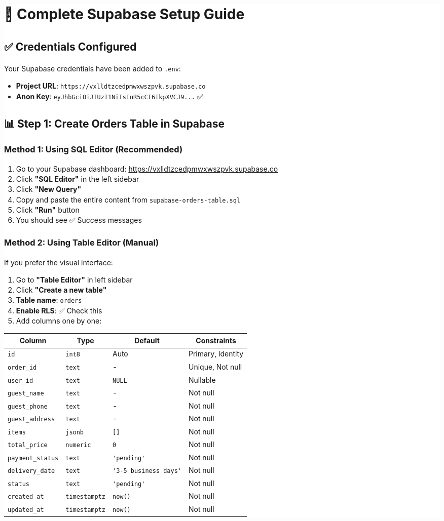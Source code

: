 # 🚀 Complete Supabase Setup Guide

## ✅ Credentials Configured
Your Supabase credentials have been added to `.env`:
- **Project URL**: `https://vxlldtzcedpmwxwszpvk.supabase.co`
- **Anon Key**: `eyJhbGciOiJIUzI1NiIsInR5cCI6IkpXVCJ9...` ✅

## 📊 Step 1: Create Orders Table in Supabase

### Method 1: Using SQL Editor (Recommended)
1. Go to your Supabase dashboard: https://vxlldtzcedpmwxwszpvk.supabase.co
2. Click **"SQL Editor"** in the left sidebar
3. Click **"New Query"**
4. Copy and paste the entire content from `supabase-orders-table.sql`
5. Click **"Run"** button
6. You should see ✅ Success messages

### Method 2: Using Table Editor (Manual)
If you prefer the visual interface:

1. Go to **"Table Editor"** in left sidebar
2. Click **"Create a new table"**
3. **Table name**: `orders`
4. **Enable RLS**: ✅ Check this
5. Add columns one by one:

| Column | Type | Default | Constraints |
|--------|------|---------|-------------|
| `id` | `int8` | Auto | Primary, Identity |
| `order_id` | `text` | - | Unique, Not null |
| `user_id` | `text` | `NULL` | Nullable |
| `guest_name` | `text` | - | Not null |
| `guest_phone` | `text` | - | Not null |
| `guest_address` | `text` | - | Not null |
| `items` | `jsonb` | `[]` | Not null |
| `total_price` | `numeric` | `0` | Not null |
| `payment_status` | `text` | `'pending'` | Not null |
| `delivery_date` | `text` | `'3-5 business days'` | Not null |
| `status` | `text` | `'pending'` | Not null |
| `created_at` | `timestamptz` | `now()` | Not null |
| `updated_at` | `timestamptz` | `now()` | Not null |
